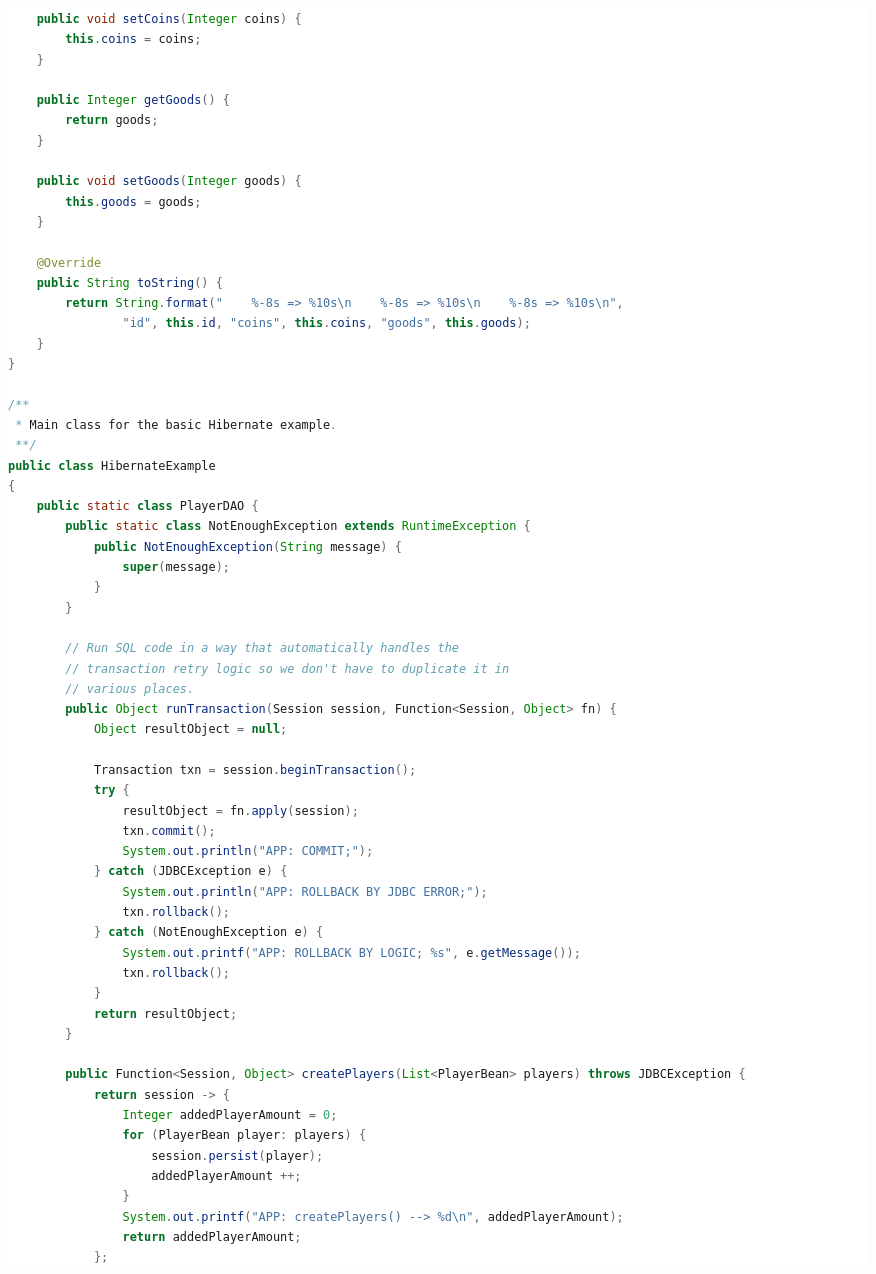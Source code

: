 ```java
    public void setCoins(Integer coins) {
        this.coins = coins;
    }

    public Integer getGoods() {
        return goods;
    }

    public void setGoods(Integer goods) {
        this.goods = goods;
    }

    @Override
    public String toString() {
        return String.format("    %-8s => %10s\n    %-8s => %10s\n    %-8s => %10s\n",
                "id", this.id, "coins", this.coins, "goods", this.goods);
    }
}

/**
 * Main class for the basic Hibernate example.
 **/
public class HibernateExample
{
    public static class PlayerDAO {
        public static class NotEnoughException extends RuntimeException {
            public NotEnoughException(String message) {
                super(message);
            }
        }

        // Run SQL code in a way that automatically handles the
        // transaction retry logic so we don't have to duplicate it in
        // various places.
        public Object runTransaction(Session session, Function<Session, Object> fn) {
            Object resultObject = null;

            Transaction txn = session.beginTransaction();
            try {
                resultObject = fn.apply(session);
                txn.commit();
                System.out.println("APP: COMMIT;");
            } catch (JDBCException e) {
                System.out.println("APP: ROLLBACK BY JDBC ERROR;");
                txn.rollback();
            } catch (NotEnoughException e) {
                System.out.printf("APP: ROLLBACK BY LOGIC; %s", e.getMessage());
                txn.rollback();
            }
            return resultObject;
        }

        public Function<Session, Object> createPlayers(List<PlayerBean> players) throws JDBCException {
            return session -> {
                Integer addedPlayerAmount = 0;
                for (PlayerBean player: players) {
                    session.persist(player);
                    addedPlayerAmount ++;
                }
                System.out.printf("APP: createPlayers() --> %d\n", addedPlayerAmount);
                return addedPlayerAmount;
            };
```